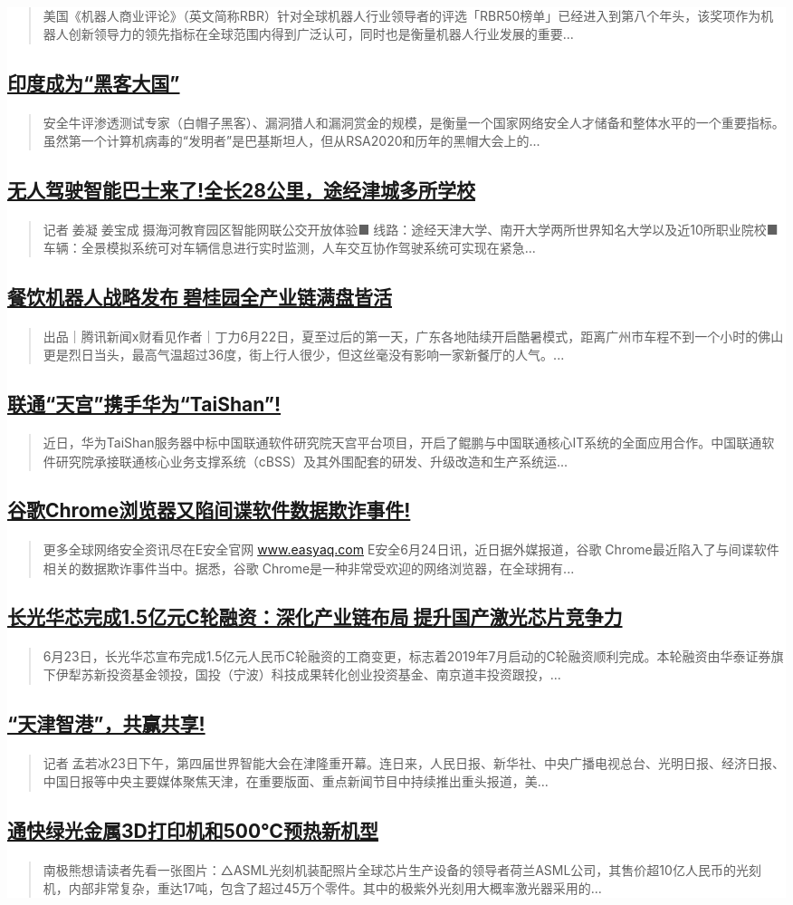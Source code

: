  > 美国《机器人商业评论》（英文简称RBR）针对全球机器人行业领导者的评选「RBR50榜单」已经进入到第八个年头，该奖项作为机器人创新领导力的领先指标在全球范围内得到广泛认可，同时也是衡量机器人行业发展的重要...
 ## [印度成为“黑客大国”](http://mp.weixin.qq.com/s?src=11&timestamp=1592987406&ver=2419&signature=5UhY1h3rdO69BVweIDNTY1GbRNHm6pC2yL82YkbQZAVZLrkAoou-x3VY6zXmwcjs0L4x7mWnYxTkVq075Unc8L-nOwtFG-mHPRxwsWcOTusl70WPZ*X8GViJQuug-8*T&new=1)
 > 安全牛评渗透测试专家（白帽子黑客）、漏洞猎人和漏洞赏金的规模，是衡量一个国家网络安全人才储备和整体水平的一个重要指标。虽然第一个计算机病毒的“发明者”是巴基斯坦人，但从RSA2020和历年的黑帽大会上的...
 ## [无人驾驶智能巴士来了!全长28公里，途经津城多所学校](http://mp.weixin.qq.com/s?src=11&timestamp=1592987406&ver=2419&signature=0Eofe*FN7bMDR8kBxaoH-XfJJU8CwbLuYMdp*znBPPXdedjCM7zz4fX-co2JWffM2rEjHwOBeRvnDMI7f6KE9o6-QWUjRPJZTrnTJ38O1YEl4mSL4lQY*idfheQJFiHY&new=1)
 > 记者 姜凝 姜宝成 摄海河教育园区智能网联公交开放体验■ 线路：途经天津大学、南开大学两所世界知名大学以及近10所职业院校■ 车辆：全景模拟系统可对车辆信息进行实时监测，人车交互协作驾驶系统可实现在紧急...
 ## [餐饮机器人战略发布 碧桂园全产业链满盘皆活](http://mp.weixin.qq.com/s?src=11&timestamp=1592987406&ver=2419&signature=0F3JBAvtVZR7d85DHaWChqy5EjFBPX4jx3235QQhxhsgcNlyx5wpMbH8H5g4hfL-TM1AVQxBrqo1WBydbaio0dCZ0b4kyRvZDmdHDcRV8y39nZu*gFQLfNd760g*Tqsn&new=1)
 > 出品｜腾讯新闻x财看见作者｜丁力6月22日，夏至过后的第一天，广东各地陆续开启酷暑模式，距离广州市车程不到一个小时的佛山更是烈日当头，最高气温超过36度，街上行人很少，但这丝毫没有影响一家新餐厅的人气。...
 ## [联通“天宫”携手华为“TaiShan”!](http://mp.weixin.qq.com/s?src=11&timestamp=1592987406&ver=2419&signature=GkeEkVUBhaO-whBUC1vK9sBCm2QHdhE9bibADKJNfEJMNOKdAX8ueNe5m8B1rCYroK7GL68RU6X7lK01FBtdL1AJ08JWo9TR6Uk16mOoPafLaSAxvyHqt4HRYuF78OMU&new=1)
 > 近日，华为TaiShan服务器中标中国联通软件研究院天宫平台项目，开启了鲲鹏与中国联通核心IT系统的全面应用合作。中国联通软件研究院承接联通核心业务支撑系统（cBSS）及其外围配套的研发、升级改造和生产系统运...
 ## [谷歌Chrome浏览器又陷间谍软件数据欺诈事件!](http://mp.weixin.qq.com/s?src=11&timestamp=1592987406&ver=2419&signature=DbWAPu028ne5L6pLdItcEAoaQ*fO-gACKCiPmHA87oc8uCJC65U*7ZXm4r6GJjgtaUledWye2MGgVAZr3kjTNajXNTVEPPw2rEJ27vn6qGZvCKSNU9Zumyp4UgtpFOQi&new=1)
 > 更多全球网络安全资讯尽在E安全官网 www.easyaq.com   E安全6月24日讯，近日据外媒报道，谷歌 Chrome最近陷入了与间谍软件相关的数据欺诈事件当中。据悉，谷歌 Chrome是一种非常受欢迎的网络浏览器，在全球拥有...
 ## [长光华芯完成1.5亿元C轮融资：深化产业链布局 提升国产激光芯片竞争力](http://mp.weixin.qq.com/s?src=11&timestamp=1592987406&ver=2419&signature=rQaJJCoajf4B9WA3vXfQGLT5T1YXRSzCKcfyHhqls493XRYhupMMZij59Qt26Pz6Dm0B3Hwla3-4sopiy1BUEI4d*DEEi2vZ2rtf5RsHJskmsaG9yUB77yUIRzgv8qV7&new=1)
 > 6月23日，长光华芯宣布完成1.5亿元人民币C轮融资的工商变更，标志着2019年7月启动的C轮融资顺利完成。本轮融资由华泰证券旗下伊犁苏新投资基金领投，国投（宁波）科技成果转化创业投资基金、南京道丰投资跟投，...
 ## [“天津智港”，共赢共享!](http://mp.weixin.qq.com/s?src=11&timestamp=1592987406&ver=2419&signature=0Eofe*FN7bMDR8kBxaoH-XfJJU8CwbLuYMdp*znBPPWmTzGveC179o1UeMBKULJwuyqh3*5WEmnnpCl5dkvMH0q-KPCNkCp9J0bdJUHIqEjjRiEnSiI8WRHVBHw2jWrJ&new=1)
 > 记者 孟若冰23日下午，第四届世界智能大会在津隆重开幕。连日来，人民日报、新华社、中央广播电视总台、光明日报、经济日报、中国日报等中央主要媒体聚焦天津，在重要版面、重点新闻节目中持续推出重头报道，美...
 ## [通快绿光金属3D打印机和500℃预热新机型](http://mp.weixin.qq.com/s?src=11&timestamp=1592987406&ver=2419&signature=4QtZpVxgTBwtfi83bw7sqI*RvU4UDpmLOrKL8*QarNfOTeIqtUYd0prCw*Z6m1MGtKYVslCnGCdTxbdz2HWUcjuv6696x-VVplUHUeFps4JjzQalC3qrWtgVcHiFIhG6&new=1)
 > 南极熊想请读者先看一张图片：△ASML光刻机装配照片全球芯片生产设备的领导者荷兰ASML公司，其售价超10亿人民币的光刻机，内部非常复杂，重达17吨，包含了超过45万个零件。其中的极紫外光刻用大概率激光器采用的...
